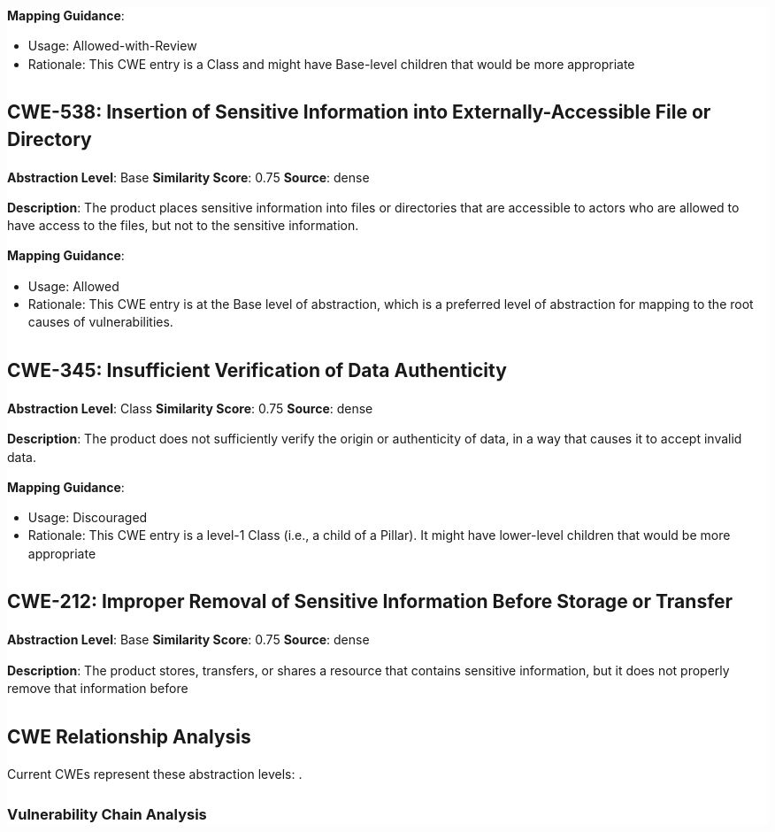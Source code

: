 **Mapping Guidance**:
- Usage: Allowed-with-Review
- Rationale: This CWE entry is a Class and might have Base-level children that would be more appropriate

## CWE-538: Insertion of Sensitive Information into Externally-Accessible File or Directory
**Abstraction Level**: Base
**Similarity Score**: 0.75
**Source**: dense

**Description**:
The product places sensitive information into files or directories that are accessible to actors who are allowed to have access to the files, but not to the sensitive information.

**Mapping Guidance**:
- Usage: Allowed
- Rationale: This CWE entry is at the Base level of abstraction, which is a preferred level of abstraction for mapping to the root causes of vulnerabilities.

## CWE-345: Insufficient Verification of Data Authenticity
**Abstraction Level**: Class
**Similarity Score**: 0.75
**Source**: dense

**Description**:
The product does not sufficiently verify the origin or authenticity of data, in a way that causes it to accept invalid data.

**Mapping Guidance**:
- Usage: Discouraged
- Rationale: This CWE entry is a level-1 Class (i.e., a child of a Pillar). It might have lower-level children that would be more appropriate

## CWE-212: Improper Removal of Sensitive Information Before Storage or Transfer
**Abstraction Level**: Base
**Similarity Score**: 0.75
**Source**: dense

**Description**:
The product stores, transfers, or shares a resource that contains sensitive information, but it does not properly remove that information before


## CWE Relationship Analysis

Current CWEs represent these abstraction levels: .


### Vulnerability Chain Analysis
